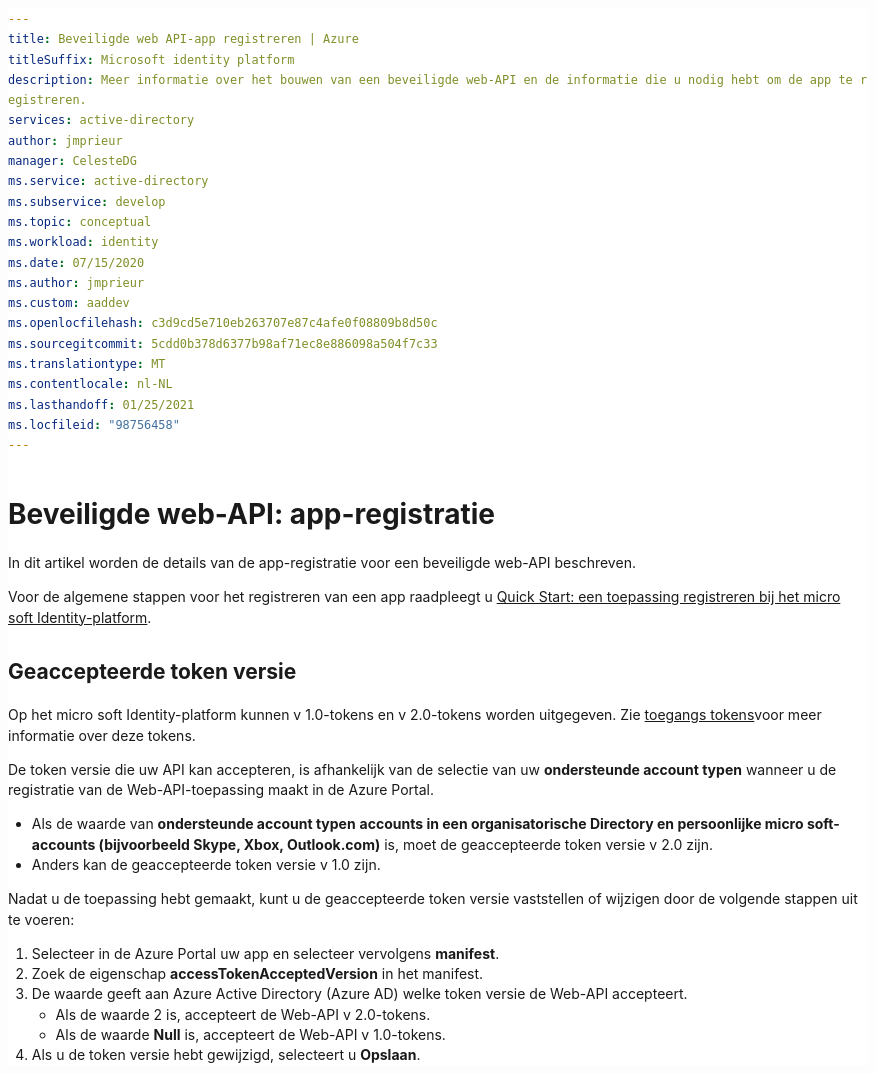 ```yaml
---
title: Beveiligde web API-app registreren | Azure
titleSuffix: Microsoft identity platform
description: Meer informatie over het bouwen van een beveiligde web-API en de informatie die u nodig hebt om de app te registreren.
services: active-directory
author: jmprieur
manager: CelesteDG
ms.service: active-directory
ms.subservice: develop
ms.topic: conceptual
ms.workload: identity
ms.date: 07/15/2020
ms.author: jmprieur
ms.custom: aaddev
ms.openlocfilehash: c3d9cd5e710eb263707e87c4afe0f08809b8d50c
ms.sourcegitcommit: 5cdd0b378d6377b98af71ec8e886098a504f7c33
ms.translationtype: MT
ms.contentlocale: nl-NL
ms.lasthandoff: 01/25/2021
ms.locfileid: "98756458"
---
```

# <a name="protected-web-api-app-registration"></a>Beveiligde web-API: app-registratie

In dit artikel worden de details van de app-registratie voor een beveiligde web-API beschreven.

Voor de algemene stappen voor het registreren van een app raadpleegt u [Quick Start: een toepassing registreren bij het micro soft Identity-platform](quickstart-register-app.md).

## <a name="accepted-token-version"></a>Geaccepteerde token versie

Op het micro soft Identity-platform kunnen v 1.0-tokens en v 2.0-tokens worden uitgegeven. Zie [toegangs tokens](access-tokens.md)voor meer informatie over deze tokens.

De token versie die uw API kan accepteren, is afhankelijk van de selectie van uw **ondersteunde account typen** wanneer u de registratie van de Web-API-toepassing maakt in de Azure Portal.

- Als de waarde van **ondersteunde account typen** **accounts in een organisatorische Directory en persoonlijke micro soft-accounts (bijvoorbeeld Skype, Xbox, Outlook.com)** is, moet de geaccepteerde token versie v 2.0 zijn.
- Anders kan de geaccepteerde token versie v 1.0 zijn.

Nadat u de toepassing hebt gemaakt, kunt u de geaccepteerde token versie vaststellen of wijzigen door de volgende stappen uit te voeren:

1. Selecteer in de Azure Portal uw app en selecteer vervolgens **manifest**.
1. Zoek de eigenschap **accessTokenAcceptedVersion** in het manifest.
1. De waarde geeft aan Azure Active Directory (Azure AD) welke token versie de Web-API accepteert.
    - Als de waarde 2 is, accepteert de Web-API v 2.0-tokens.
    - Als de waarde **Null** is, accepteert de Web-API v 1.0-tokens.
1. Als u de token versie hebt gewijzigd, selecteert u **Opslaan**.

